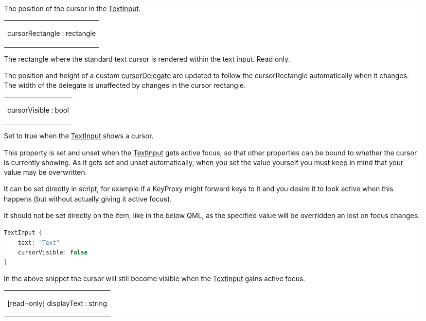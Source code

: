 The position of the cursor in the [TextInput](index.html).

<table>
<colgroup>
<col width="100%" />
</colgroup>
<tbody>
<tr class="odd">
<td><p><span id="cursorRectangle-prop"></span><span class="name">cursorRectangle</span> : <span class="type">rectangle</span></p></td>
</tr>
</tbody>
</table>

The rectangle where the standard text cursor is rendered within the text input. Read only.

The position and height of a custom [cursorDelegate](index.html#cursorDelegate-prop) are updated to follow the cursorRectangle automatically when it changes. The width of the delegate is unaffected by changes in the cursor rectangle.

<table>
<colgroup>
<col width="100%" />
</colgroup>
<tbody>
<tr class="odd">
<td><p><span id="cursorVisible-prop"></span><span class="name">cursorVisible</span> : <span class="type">bool</span></p></td>
</tr>
</tbody>
</table>

Set to true when the [TextInput](index.html) shows a cursor.

This property is set and unset when the [TextInput](index.html) gets active focus, so that other properties can be bound to whether the cursor is currently showing. As it gets set and unset automatically, when you set the value yourself you must keep in mind that your value may be overwritten.

It can be set directly in script, for example if a KeyProxy might forward keys to it and you desire it to look active when this happens (but without actually giving it active focus).

It should not be set directly on the item, like in the below QML, as the specified value will be overridden an lost on focus changes.

``` cpp
TextInput {
    text: "Text"
    cursorVisible: false
}
```

In the above snippet the cursor will still become visible when the [TextInput](index.html) gains active focus.

<table>
<colgroup>
<col width="100%" />
</colgroup>
<tbody>
<tr class="odd">
<td><p><span id="displayText-prop"></span><span class="qmlreadonly">[read-only] </span><span class="name">displayText</span> : <span class="type">string</span></p></td>
</tr>
</tbody>
</table>
